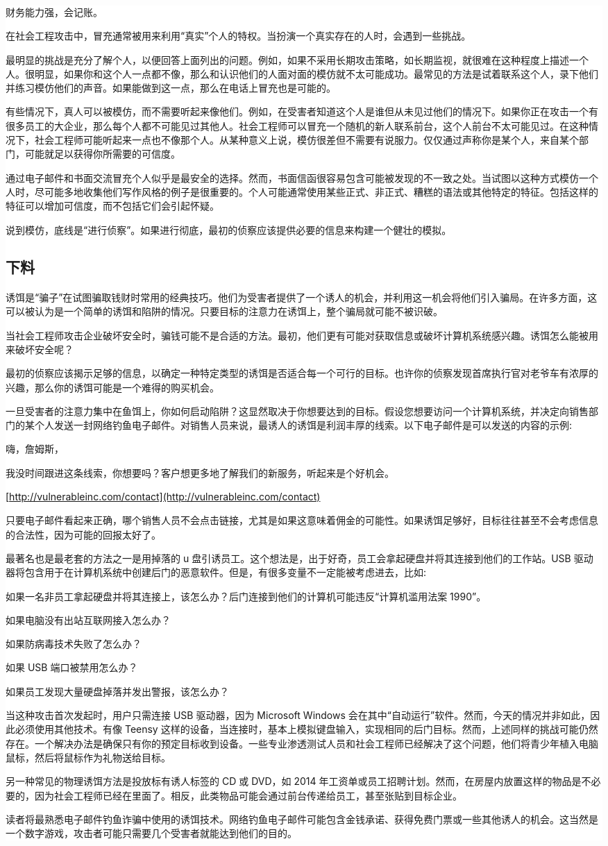 财务能力强，会记账。

在社会工程攻击中，冒充通常被用来利用“真实”个人的特权。当扮演一个真实存在的人时，会遇到一些挑战。

最明显的挑战是充分了解个人，以便回答上面列出的问题。例如，如果不采用长期攻击策略，如长期监视，就很难在这种程度上描述一个人。很明显，如果你和这个人一点都不像，那么和认识他们的人面对面的模仿就不太可能成功。最常见的方法是试着联系这个人，录下他们并练习模仿他们的声音。如果能做到这一点，那么在电话上冒充也是可能的。

有些情况下，真人可以被模仿，而不需要听起来像他们。例如，在受害者知道这个人是谁但从未见过他们的情况下。如果你正在攻击一个有很多员工的大企业，那么每个人都不可能见过其他人。社会工程师可以冒充一个随机的新人联系前台，这个人前台不太可能见过。在这种情况下，社会工程师可能听起来一点也不像那个人。从某种意义上说，模仿很差但不需要有说服力。仅仅通过声称你是某个人，来自某个部门，可能就足以获得你所需要的可信度。

通过电子邮件和书面交流冒充个人似乎是最安全的选择。然而，书面信函很容易包含可能被发现的不一致之处。当试图以这种方式模仿一个人时，尽可能多地收集他们写作风格的例子是很重要的。个人可能通常使用某些正式、非正式、糟糕的语法或其他特定的特征。包括这样的特征可以增加可信度，而不包括它们会引起怀疑。

说到模仿，底线是“进行侦察”。如果进行彻底，最初的侦察应该提供必要的信息来构建一个健壮的模拟。

</section>

<section id="S0025">

## 下料

诱饵是“骗子”在试图骗取钱财时常用的经典技巧。他们为受害者提供了一个诱人的机会，并利用这一机会将他们引入骗局。在许多方面，这可以被认为是一个简单的诱饵和陷阱的情况。只要目标的注意力在诱饵上，整个骗局就可能不被识破。

当社会工程师攻击企业破坏安全时，骗钱可能不是合适的方法。最初，他们更有可能对获取信息或破坏计算机系统感兴趣。诱饵怎么能被用来破坏安全呢？

最初的侦察应该揭示足够的信息，以确定一种特定类型的诱饵是否适合每一个可行的目标。也许你的侦察发现首席执行官对老爷车有浓厚的兴趣，那么你的诱饵可能是一个难得的购买机会。

一旦受害者的注意力集中在鱼饵上，你如何启动陷阱？这显然取决于你想要达到的目标。假设您想要访问一个计算机系统，并决定向销售部门的某个人发送一封网络钓鱼电子邮件。对销售人员来说，最诱人的诱饵是利润丰厚的线索。以下电子邮件是可以发送的内容的示例:

嗨，詹姆斯，

我没时间跟进这条线索，你想要吗？客户想更多地了解我们的新服务，听起来是个好机会。

[http://vulnerableinc.com/contact](http://vulnerableinc.com/contact)

只要电子邮件看起来正确，哪个销售人员不会点击链接，尤其是如果这意味着佣金的可能性。如果诱饵足够好，目标往往甚至不会考虑信息的合法性，因为可能的回报太好了。

最著名也是最老套的方法之一是用掉落的 u 盘引诱员工。这个想法是，出于好奇，员工会拿起硬盘并将其连接到他们的工作站。USB 驱动器将包含用于在计算机系统中创建后门的恶意软件。但是，有很多变量不一定能被考虑进去，比如:

如果一名非员工拿起硬盘并将其连接上，该怎么办？后门连接到他们的计算机可能违反“计算机滥用法案 1990”。

如果电脑没有出站互联网接入怎么办？

如果防病毒技术失败了怎么办？

如果 USB 端口被禁用怎么办？

如果员工发现大量硬盘掉落并发出警报，该怎么办？

当这种攻击首次发起时，用户只需连接 USB 驱动器，因为 Microsoft Windows 会在其中“自动运行”软件。然而，今天的情况并非如此，因此必须使用其他技术。有像 Teensy 这样的设备，当连接时，基本上模拟键盘输入，实现相同的后门目标。然而，上述同样的挑战可能仍然存在。一个解决办法是确保只有你的预定目标收到设备。一些专业渗透测试人员和社会工程师已经解决了这个问题，他们将青少年植入电脑鼠标，然后将鼠标作为礼物送给目标。

另一种常见的物理诱饵方法是投放标有诱人标签的 CD 或 DVD，如 2014 年工资单或员工招聘计划。然而，在房屋内放置这样的物品是不必要的，因为社会工程师已经在里面了。相反，此类物品可能会通过前台传递给员工，甚至张贴到目标企业。

读者将最熟悉电子邮件钓鱼诈骗中使用的诱饵技术。网络钓鱼电子邮件可能包含金钱承诺、获得免费门票或一些其他诱人的机会。这当然是一个数字游戏，攻击者可能只需要几个受害者就能达到他们的目的。
